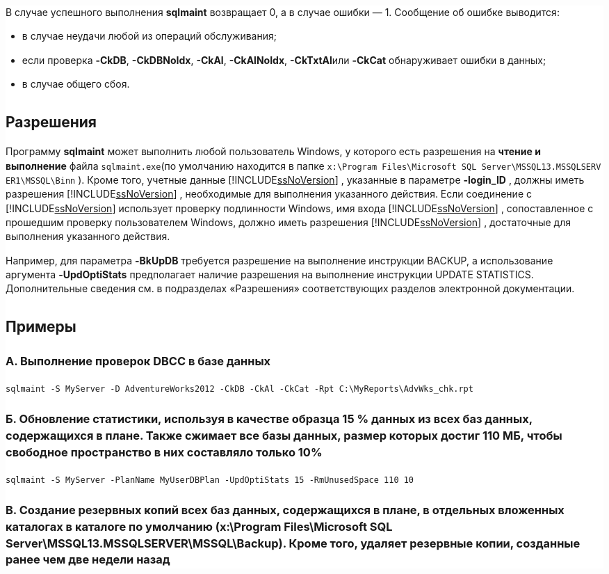  В случае успешного выполнения **sqlmaint** возвращает 0, а в случае ошибки — 1. Сообщение об ошибке выводится:  
  
-   в случае неудачи любой из операций обслуживания;  
  
-   если проверка **-CkDB**, **-CkDBNoIdx**, **-CkAl**, **-CkAlNoIdx**, **-CkTxtAl**или **-CkCat** обнаруживает ошибки в данных;  
  
-   в случае общего сбоя.  
  
## <a name="permissions"></a>Разрешения  
 Программу **sqlmaint** может выполнить любой пользователь Windows, у которого есть разрешения на **чтение и выполнение** файла `sqlmaint.exe`(по умолчанию находится в папке `x:\Program Files\Microsoft SQL Server\MSSQL13.MSSQLSERVER1\MSSQL\Binn` ). Кроме того, учетные данные [!INCLUDE[ssNoVersion](../includes/ssnoversion-md.md)] , указанные в параметре **-login_ID** , должны иметь разрешения [!INCLUDE[ssNoVersion](../includes/ssnoversion-md.md)] , необходимые для выполнения указанного действия. Если соединение с [!INCLUDE[ssNoVersion](../includes/ssnoversion-md.md)] использует проверку подлинности Windows, имя входа [!INCLUDE[ssNoVersion](../includes/ssnoversion-md.md)] , сопоставленное с прошедшим проверку пользователем Windows, должно иметь разрешения [!INCLUDE[ssNoVersion](../includes/ssnoversion-md.md)] , достаточные для выполнения указанного действия.  
  
 Например, для параметра **-BkUpDB** требуется разрешение на выполнение инструкции BACKUP, а использование аргумента **-UpdOptiStats** предполагает наличие разрешения на выполнение инструкции UPDATE STATISTICS. Дополнительные сведения см. в подразделах «Разрешения» соответствующих разделов электронной документации.  
  
## <a name="examples"></a>Примеры  
  
### <a name="a-performing-dbcc-checks-on-a-database"></a>A. Выполнение проверок DBCC в базе данных  
  
```  
sqlmaint -S MyServer -D AdventureWorks2012 -CkDB -CkAl -CkCat -Rpt C:\MyReports\AdvWks_chk.rpt  
```  
  
### <a name="b-updating-statistics-using-a-15-sample-in-all-databases-in-a-plan-also-shrink-any-of-the-database-that-have-reached-110-mb-to-having-only-10-free-space"></a>Б. Обновление статистики, используя в качестве образца 15 % данных из всех баз данных, содержащихся в плане. Также сжимает все базы данных, размер которых достиг 110 MБ, чтобы свободное пространство в них составляло только 10%  
  
```  
sqlmaint -S MyServer -PlanName MyUserDBPlan -UpdOptiStats 15 -RmUnusedSpace 110 10  
```  
  
### <a name="c-backing-up-all-the-databases-in-a-plan-to-their-individual-subdirectories-in-the-default-xprogram-filesmicrosoft-sql-servermssql13mssqlservermssqlbackup-directory-also-delete-any-backups-older-than-2-weeks"></a>В. Создание резервных копий всех баз данных, содержащихся в плане, в отдельных вложенных каталогах в каталоге по умолчанию (x:\Program Files\Microsoft SQL Server\MSSQL13.MSSQLSERVER\MSSQL\Backup). Кроме того, удаляет резервные копии, созданные ранее чем две недели назад  
  